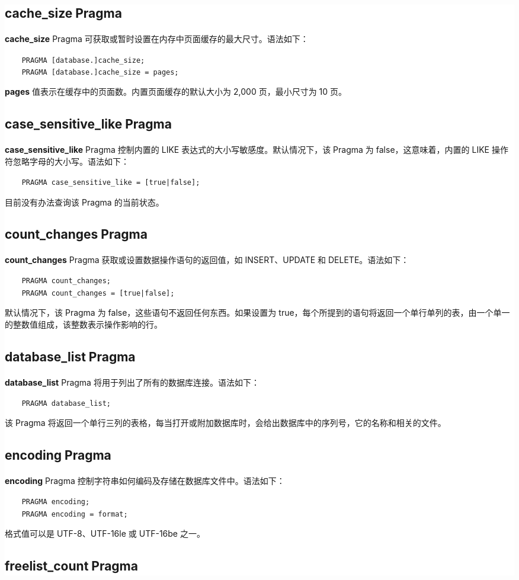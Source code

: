 

## cache_size Pragma

**cache_size** Pragma 可获取或暂时设置在内存中页面缓存的最大尺寸。语法如下：

```sqlite
    PRAGMA [database.]cache_size;
    PRAGMA [database.]cache_size = pages;
```

**pages** 值表示在缓存中的页面数。内置页面缓存的默认大小为 2,000 页，最小尺寸为 10 页。

## case_sensitive_like Pragma

**case_sensitive_like** Pragma 控制内置的 LIKE 表达式的大小写敏感度。默认情况下，该 Pragma 为 false，这意味着，内置的 LIKE 操作符忽略字母的大小写。语法如下：

```sqlite
    PRAGMA case_sensitive_like = [true|false];
```

目前没有办法查询该 Pragma 的当前状态。

## count_changes Pragma

**count_changes** Pragma 获取或设置数据操作语句的返回值，如 INSERT、UPDATE 和 DELETE。语法如下：

```sqlite
    PRAGMA count_changes;
    PRAGMA count_changes = [true|false];
```

默认情况下，该 Pragma 为 false，这些语句不返回任何东西。如果设置为 true，每个所提到的语句将返回一个单行单列的表，由一个单一的整数值组成，该整数表示操作影响的行。

## database_list Pragma

**database_list** Pragma 将用于列出了所有的数据库连接。语法如下：

```sqlite
    PRAGMA database_list;
```

该 Pragma 将返回一个单行三列的表格，每当打开或附加数据库时，会给出数据库中的序列号，它的名称和相关的文件。

## encoding Pragma

**encoding** Pragma 控制字符串如何编码及存储在数据库文件中。语法如下：

```sqlite
    PRAGMA encoding;
    PRAGMA encoding = format;
```

格式值可以是 UTF-8、UTF-16le 或 UTF-16be 之一。

## freelist_count Pragma
